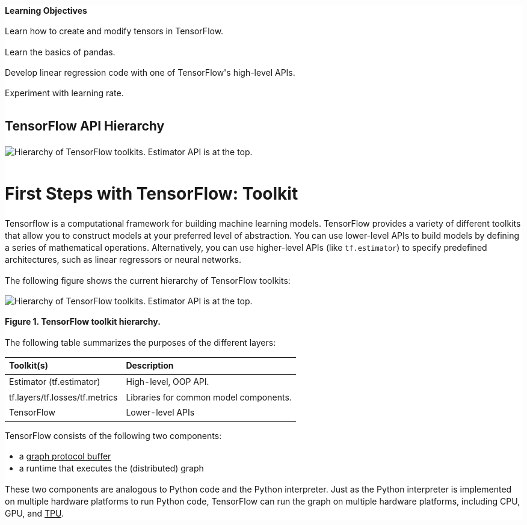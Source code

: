 
**Learning Objectives**

Learn how to create and modify tensors in TensorFlow.

Learn the basics of pandas.

Develop linear regression code with one of TensorFlow's high-level APIs.

Experiment with learning rate.







## TensorFlow API Hierarchy

![Hierarchy of TensorFlow toolkits. Estimator API is at the top.](https://developers.google.com/machine-learning/crash-course/images/TFHierarchy.svg)





# First Steps with TensorFlow: Toolkit





Tensorflow is a computational framework for building machine learning models. TensorFlow provides a variety of different toolkits that allow you to construct models at your preferred level of abstraction. You can use lower-level APIs to build models by defining a series of mathematical operations. Alternatively, you can use higher-level APIs (like `tf.estimator`) to specify predefined architectures, such as linear regressors or neural networks.

The following figure shows the current hierarchy of TensorFlow toolkits:

![Hierarchy of TensorFlow toolkits. Estimator API is at the top.](https://developers.google.com/machine-learning/crash-course/images/TFHierarchy.svg)

**Figure 1. TensorFlow toolkit hierarchy.**

The following table summarizes the purposes of the different layers:

| Toolkit(s)                     | Description                            |
| :----------------------------- | :------------------------------------- |
| Estimator (tf.estimator)       | High-level, OOP API.                   |
| tf.layers/tf.losses/tf.metrics | Libraries for common model components. |
| TensorFlow                     | Lower-level APIs                       |

TensorFlow consists of the following two components:

- a [graph protocol buffer](https://www.tensorflow.org/extend/tool_developers/#protocol_buffers)
- a runtime that executes the (distributed) graph

These two components are analogous to Python code and the Python interpreter. Just as the Python interpreter is implemented on multiple hardware platforms to run Python code, TensorFlow can run the graph on multiple hardware platforms, including CPU, GPU, and [TPU](https://wikipedia.org/wiki/Tensor_processing_unit).
